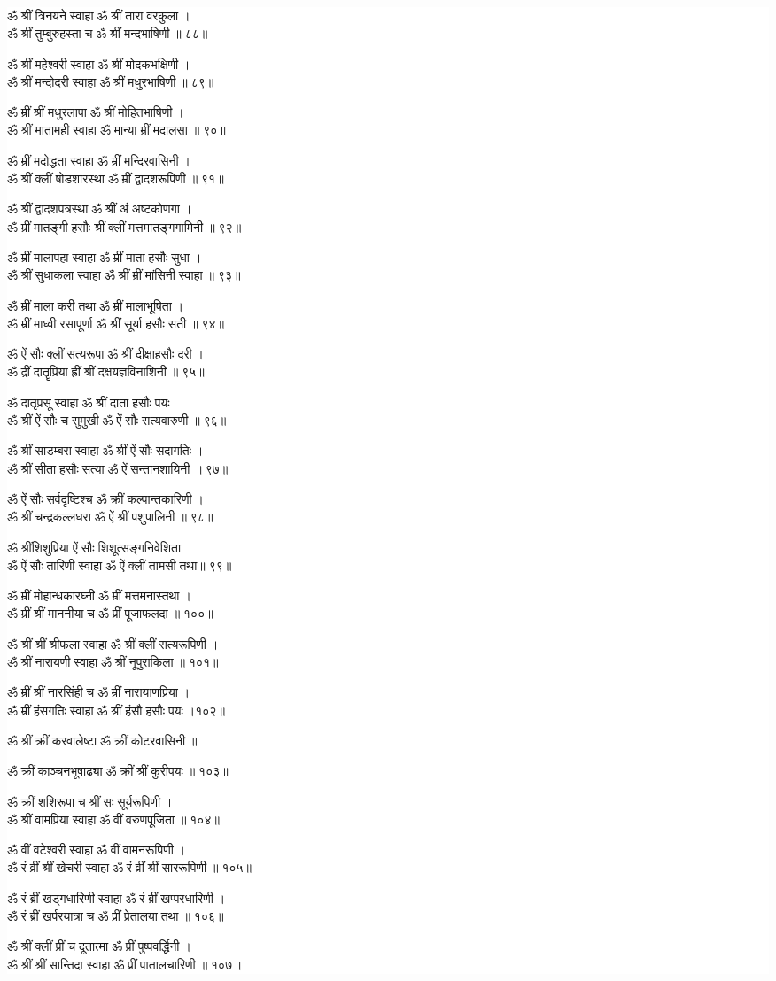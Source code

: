 ॐ श्रीं त्रिनयने स्वाहा ॐ श्रीं तारा वरकुला ।  
ॐ श्रीं तुम्बुरुहस्ता च ॐ श्रीं मन्दभाषिणी ॥ ८८॥  
  
ॐ श्रीं महेश्वरी स्वाहा ॐ श्रीं मोदकभक्षिणी ।  
ॐ श्रीं मन्दोदरी स्वाहा ॐ श्रीं मधुरभाषिणी ॥ ८९॥  
  
ॐ म्रीं श्रीं मधुरलापा ॐ श्रीं मोहितभाषिणी ।  
ॐ श्रीं मातामही स्वाहा ॐ मान्या म्रीं मदालसा ॥ ९०॥  
  
ॐ म्रीं मदोद्धता स्वाहा ॐ म्रीं मन्दिरवासिनी ।  
ॐ श्रीं क्लीं षोडशारस्था ॐ म्रीं द्वादशरूपिणी ॥ ९१॥  
  
ॐ श्रीं द्वादशपत्रस्था ॐ श्रीं अं अष्टकोणगा ।  
ॐ म्रीं मातङ्गी हसौः श्रीं क्लीं मत्तमातङ्गगामिनी ॥ ९२॥  
  
ॐ म्रीं मालापहा स्वाहा ॐ म्रीं माता हसौः सुधा ।  
ॐ श्रीं सुधाकला स्वाहा ॐ श्रीं म्रीं मांसिनी स्वाहा ॥ ९३॥  
  
ॐ म्रीं माला करी तथा ॐ म्रीं मालाभूषिता ।  
ॐ म्रीं माध्वी रसापूर्णा ॐ श्रीं सूर्या हसौः सती ॥ ९४॥  
  
ॐ ऐं सौः क्लीं सत्यरूपा ॐ श्रीं दीक्षाहसौः दरी ।   
ॐ द्रीं दातॄप्रिया ह्रीं श्रीं दक्षयज्ञविनाशिनी ॥ ९५॥  
  
ॐ दातृप्रसू स्वाहा ॐ श्रीं दाता हसौः पयः   
ॐ श्रीं ऐं सौः च सुमुखी ॐ ऐं सौः सत्यवारुणी ॥ ९६॥  
  
ॐ श्रीं साडम्बरा स्वाहा ॐ श्रीं ऐं सौः सदागतिः ।  
ॐ श्रीं सीता हसौः सत्या ॐ ऐं सन्तानशायिनी ॥ ९७॥  
  
ॐ ऐं सौः सर्वदृष्टिश्च ॐ क्रीं कल्पान्तकारिणी ।  
ॐ श्रीं चन्द्रकल्लधरा ॐ ऐं श्रीं पशुपालिनी ॥ ९८॥  
  
ॐ श्रींशिशुप्रिया ऐं सौः शिशूत्सङ्गनिवेशिता ।  
ॐ ऐं सौः तारिणी स्वाहा ॐ ऐं क्लीं तामसी तथा॥ ९९॥  
  
ॐ म्रीं मोहान्धकारघ्नी ॐ म्रीं मत्तमनास्तथा ।  
ॐ म्रीं श्रीं माननीया च ॐ प्रीं पूजाफलदा ॥ १००॥  
  
ॐ श्रीं श्रीं श्रीफला स्वाहा ॐ श्रीं क्लीं सत्यरूपिणी ।  
ॐ श्रीं नारायणी स्वाहा ॐ श्रीं नूपुराकिला ॥ १०१॥  
  
ॐ म्रीं श्रीं नारसिंही च ॐ म्रीं नारायाणप्रिया ।  
ॐ म्रीं हंसगतिः स्वाहा ॐ श्रीं हंसौ हसौः पयः ।१०२॥  
  
ॐ श्रीं क्रीं करवालेष्टा ॐ क्रीं कोटरवासिनी ॥  
  
ॐ क्रीं काञ्चनभूषाढ्या ॐ क्रीं श्रीं कुरीपयः ॥ १०३॥  
  
ॐ क्रीं शशिरूपा च श्रीं सः सूर्यरूपिणी ।  
ॐ श्रीं वामप्रिया स्वाहा ॐ वीं वरुणपूजिता ॥ १०४॥  
  
ॐ वीं वटेश्वरी स्वाहा ॐ वीं वामनरूपिणी ।  
ॐ रं व्रीं श्रीं खेचरी स्वाहा ॐ रं व्रीं श्रीं साररूपिणी ॥ १०५॥  
  
ॐ रं ब्रीं खड्गधारिणी स्वाहा ॐ रं ब्रीं खप्परधारिणी ।  
ॐ रं ब्रीं खर्परयात्रा च ॐ प्रीं प्रेतालया तथा ॥ १०६॥  
  
ॐ श्रीं क्लीं प्रीं च दूतात्मा ॐ प्रीं पुष्पवर्द्धिनी ।  
ॐ श्रीं श्रीं सान्तिदा स्वाहा ॐ प्रीं पातालचारिणी ॥ १०७॥  
  